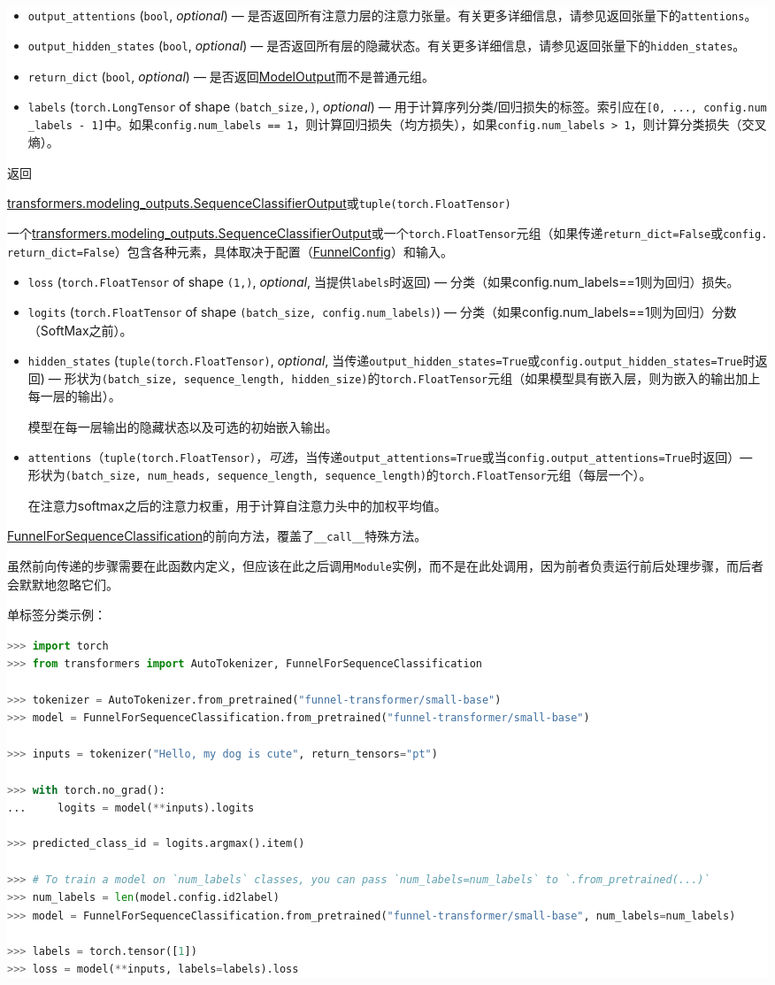 +   `output_attentions` (`bool`, *optional*) — 是否返回所有注意力层的注意力张量。有关更多详细信息，请参见返回张量下的`attentions`。

+   `output_hidden_states` (`bool`, *optional*) — 是否返回所有层的隐藏状态。有关更多详细信息，请参见返回张量下的`hidden_states`。

+   `return_dict` (`bool`, *optional*) — 是否返回[ModelOutput](/docs/transformers/v4.37.2/en/main_classes/output#transformers.utils.ModelOutput)而不是普通元组。

+   `labels` (`torch.LongTensor` of shape `(batch_size,)`, *optional*) — 用于计算序列分类/回归损失的标签。索引应在`[0, ..., config.num_labels - 1]`中。如果`config.num_labels == 1`，则计算回归损失（均方损失），如果`config.num_labels > 1`，则计算分类损失（交叉熵）。

返回

[transformers.modeling_outputs.SequenceClassifierOutput](/docs/transformers/v4.37.2/en/main_classes/output#transformers.modeling_outputs.SequenceClassifierOutput)或`tuple(torch.FloatTensor)`

一个[transformers.modeling_outputs.SequenceClassifierOutput](/docs/transformers/v4.37.2/en/main_classes/output#transformers.modeling_outputs.SequenceClassifierOutput)或一个`torch.FloatTensor`元组（如果传递`return_dict=False`或`config.return_dict=False`）包含各种元素，具体取决于配置（[FunnelConfig](/docs/transformers/v4.37.2/en/model_doc/funnel#transformers.FunnelConfig)）和输入。

+   `loss` (`torch.FloatTensor` of shape `(1,)`, *optional*, 当提供`labels`时返回) — 分类（如果config.num_labels==1则为回归）损失。

+   `logits` (`torch.FloatTensor` of shape `(batch_size, config.num_labels)`) — 分类（如果config.num_labels==1则为回归）分数（SoftMax之前）。

+   `hidden_states` (`tuple(torch.FloatTensor)`, *optional*, 当传递`output_hidden_states=True`或`config.output_hidden_states=True`时返回) — 形状为`(batch_size, sequence_length, hidden_size)`的`torch.FloatTensor`元组（如果模型具有嵌入层，则为嵌入的输出加上每一层的输出）。

    模型在每一层输出的隐藏状态以及可选的初始嵌入输出。

+   `attentions`（`tuple(torch.FloatTensor)`，*可选*，当传递`output_attentions=True`或当`config.output_attentions=True`时返回）— 形状为`(batch_size, num_heads, sequence_length, sequence_length)`的`torch.FloatTensor`元组（每层一个）。

    在注意力softmax之后的注意力权重，用于计算自注意力头中的加权平均值。

[FunnelForSequenceClassification](/docs/transformers/v4.37.2/en/model_doc/funnel#transformers.FunnelForSequenceClassification)的前向方法，覆盖了`__call__`特殊方法。

虽然前向传递的步骤需要在此函数内定义，但应该在此之后调用`Module`实例，而不是在此处调用，因为前者负责运行前后处理步骤，而后者会默默地忽略它们。

单标签分类示例：

```py
>>> import torch
>>> from transformers import AutoTokenizer, FunnelForSequenceClassification

>>> tokenizer = AutoTokenizer.from_pretrained("funnel-transformer/small-base")
>>> model = FunnelForSequenceClassification.from_pretrained("funnel-transformer/small-base")

>>> inputs = tokenizer("Hello, my dog is cute", return_tensors="pt")

>>> with torch.no_grad():
...     logits = model(**inputs).logits

>>> predicted_class_id = logits.argmax().item()

>>> # To train a model on `num_labels` classes, you can pass `num_labels=num_labels` to `.from_pretrained(...)`
>>> num_labels = len(model.config.id2label)
>>> model = FunnelForSequenceClassification.from_pretrained("funnel-transformer/small-base", num_labels=num_labels)

>>> labels = torch.tensor([1])
>>> loss = model(**inputs, labels=labels).loss
```
